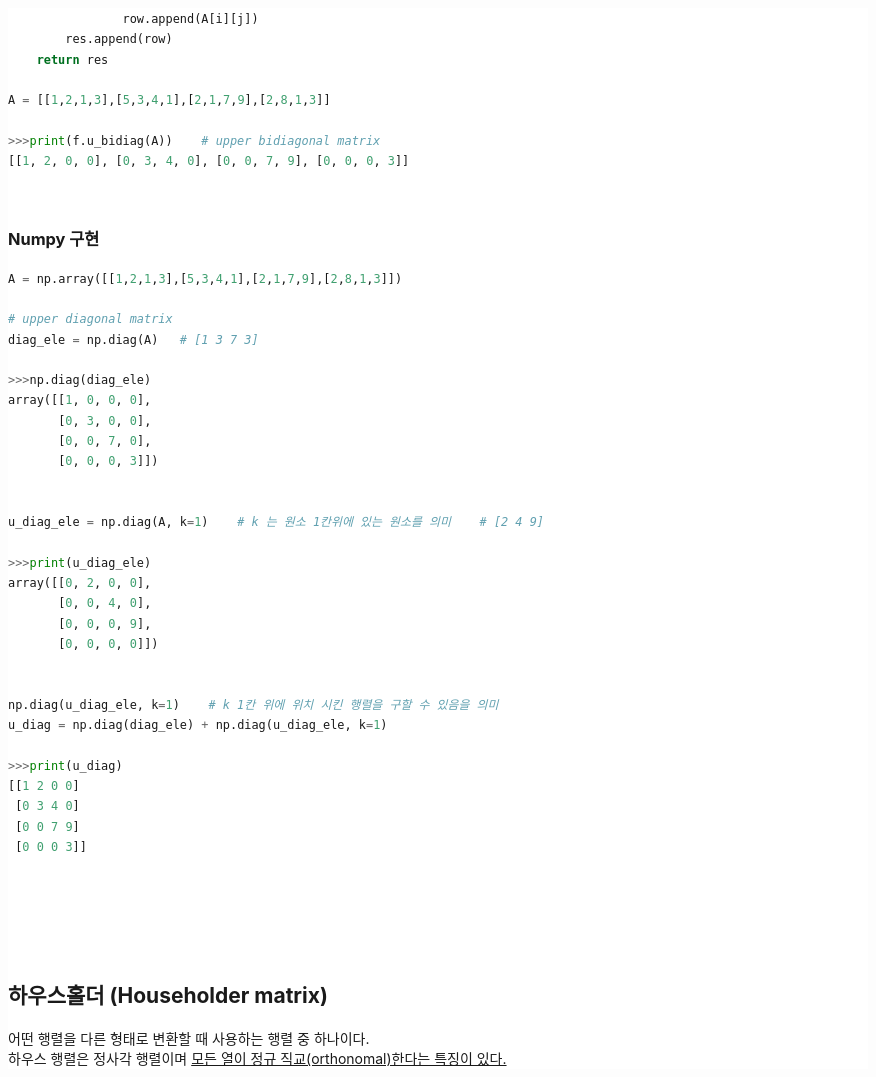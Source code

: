 ```python
                row.append(A[i][j])
        res.append(row)
    return res

A = [[1,2,1,3],[5,3,4,1],[2,1,7,9],[2,8,1,3]]

>>>print(f.u_bidiag(A))    # upper bidiagonal matrix
[[1, 2, 0, 0], [0, 3, 4, 0], [0, 0, 7, 9], [0, 0, 0, 3]]
```

<br>

### Numpy 구현
```python
A = np.array([[1,2,1,3],[5,3,4,1],[2,1,7,9],[2,8,1,3]])

# upper diagonal matrix
diag_ele = np.diag(A)   # [1 3 7 3]

>>>np.diag(diag_ele)
array([[1, 0, 0, 0],
       [0, 3, 0, 0],
       [0, 0, 7, 0],
       [0, 0, 0, 3]])


u_diag_ele = np.diag(A, k=1)    # k 는 원소 1칸위에 있는 원소를 의미    # [2 4 9]

>>>print(u_diag_ele)
array([[0, 2, 0, 0],
       [0, 0, 4, 0],
       [0, 0, 0, 9],
       [0, 0, 0, 0]])


np.diag(u_diag_ele, k=1)    # k 1칸 위에 위치 시킨 행렬을 구할 수 있음을 의미
u_diag = np.diag(diag_ele) + np.diag(u_diag_ele, k=1)

>>>print(u_diag)
[[1 2 0 0]
 [0 3 4 0]
 [0 0 7 9]
 [0 0 0 3]]
```

<br><br><br><br>

## 하우스홀더 (Householder matrix)

어떤 행렬을 다른 형태로 변환할 때  사용하는 행렬 중 하나이다.  
하우스 행렬은 정사각 행렬이며 <u>모든 열이 정규 직교(orthonomal)한다는 특징이 있다.</u>  

